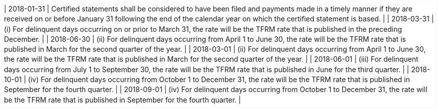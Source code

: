 | 2018-01-31 | Certified statements shall be considered to have been filed and payments made in a timely manner if they are received on or before January 31 following the end of the calendar year on which the certified statement is based.                                                                                                                                                                                                                                                                                                                                                                                                                              |
| 2018-03-31 | (i) For delinquent days occurring on or prior to March 31, the rate will be the TFRM rate that is published in the preceding December.                                                                                                                                                                                                                                                                                                                                                                                                                                                                                                                       |
| 2018-06-30 | (ii) For delinquent days occurring from April 1 to June 30, the rate will be the TFRM rate that is published in March for the second quarter of the year.                                                                                                                                                                                                                                                                                                                                                                                                                                                                                                    |
| 2018-03-01 | (ii) For delinquent days occurring from April 1 to June 30, the rate will be the TFRM rate that is published in March for the second quarter of the year.                                                                                                                                                                                                                                                                                                                                                                                                                                                                                                    |
| 2018-06-01 | (iii) For delinquent days occurring from July 1 to September 30, the rate will be the TFRM rate that is published in June for the third quarter.                                                                                                                                                                                                                                                                                                                                                                                                                                                                                                             |
| 2018-10-01 | (iv) For delinquent days occurring from October 1 to December 31, the rate will be the TFRM rate that is published in September for the fourth quarter.                                                                                                                                                                                                                                                                                                                                                                                                                                                                                                      |
| 2018-09-01 | (iv) For delinquent days occurring from October 1 to December 31, the rate will be the TFRM rate that is published in September for the fourth quarter.                                                                                                                                                                                                                                                                                                                                                                                                                                                                                                      |


